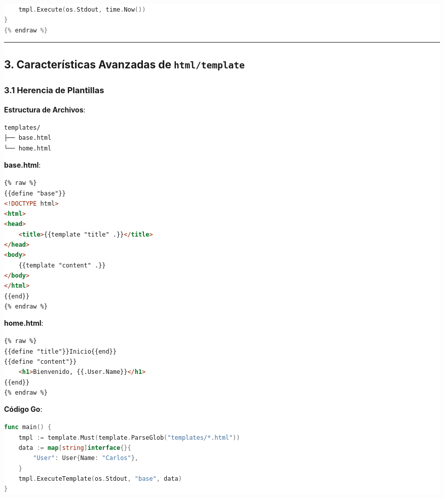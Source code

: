 ```go
    tmpl.Execute(os.Stdout, time.Now())
}
{% endraw %}
```

---

## 3. Características Avanzadas de `html/template`

### 3.1 **Herencia de Plantillas**
**Estructura de Archivos**:
```
templates/
├── base.html
└── home.html
```

**base.html**:
```html
{% raw %}
{{define "base"}}
<!DOCTYPE html>
<html>
<head>
    <title>{{template "title" .}}</title>
</head>
<body>
    {{template "content" .}}
</body>
</html>
{{end}}
{% endraw %}
```

**home.html**:
```html
{% raw %}
{{define "title"}}Inicio{{end}}
{{define "content"}}
    <h1>Bienvenido, {{.User.Name}}</h1>
{{end}}
{% endraw %}
```

**Código Go**:
```go
func main() {
    tmpl := template.Must(template.ParseGlob("templates/*.html"))
    data := map[string]interface{}{
        "User": User{Name: "Carlos"},
    }
    tmpl.ExecuteTemplate(os.Stdout, "base", data)
}
```
